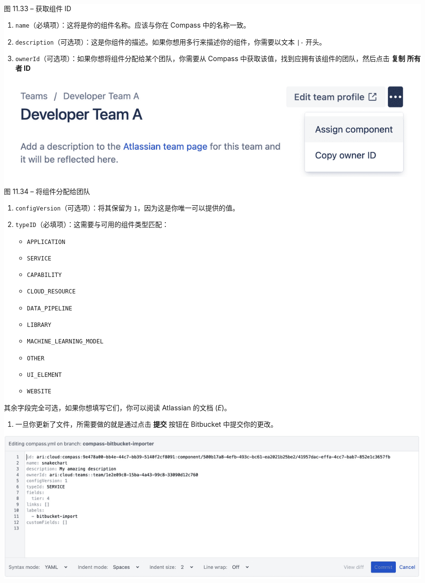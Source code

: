图 11.33 – 获取组件 ID

1.  `name`（必填项）：这将是你的组件名称。应该与你在 Compass 中的名称一致。

1.  `description`（可选项）：这是你组件的描述。如果你想用多行来描述你的组件，你需要以文本 `|-` 开头。

1.  `ownerId`（可选项）：如果你想将组件分配给某个团队，你需要从 Compass 中获取该值，找到应拥有该组件的团队，然后点击 **复制** **所有者 ID**

![图 11.34 – 将组件分配给团队](img/B21937_11_34.jpg)

图 11.34 – 将组件分配给团队

1.  `configVersion`（可选项）：将其保留为 `1`，因为这是你唯一可以提供的值。

1.  `typeID`（必填项）：这需要与可用的组件类型匹配：

    +   `APPLICATION`

    +   `SERVICE`

    +   `CAPABILITY`

    +   `CLOUD_RESOURCE`

    +   `DATA_PIPELINE`

    +   `LIBRARY`

    +   `MACHINE_LEARNING_MODEL`

    +   `OTHER`

    +   `UI_ELEMENT`

    +   `WEBSITE`

其余字段完全可选，如果你想填写它们，你可以阅读 Atlassian 的文档 (*E*)。

1.  一旦你更新了文件，所需要做的就是通过点击 **提交** 按钮在 Bitbucket 中提交你的更改。

![图 11.35 – compass.yml 提交示例](img/B21937_11_35.jpg)

